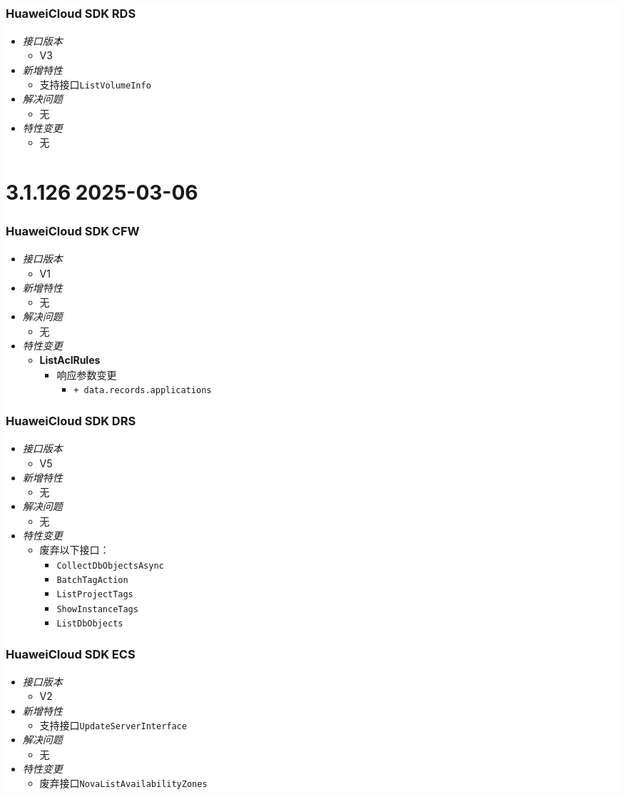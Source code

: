 ### HuaweiCloud SDK RDS

- _接口版本_
  - V3
- _新增特性_
  - 支持接口`ListVolumeInfo`
- _解决问题_
  - 无
- _特性变更_
  - 无

# 3.1.126 2025-03-06

### HuaweiCloud SDK CFW

- _接口版本_
  - V1
- _新增特性_
  - 无
- _解决问题_
  - 无
- _特性变更_
  - **ListAclRules**
    - 响应参数变更
      - `+ data.records.applications`

### HuaweiCloud SDK DRS

- _接口版本_
  - V5
- _新增特性_
  - 无
- _解决问题_
  - 无
- _特性变更_
  - 废弃以下接口：
    - `CollectDbObjectsAsync`
    - `BatchTagAction`
    - `ListProjectTags`
    - `ShowInstanceTags`
    - `ListDbObjects`

### HuaweiCloud SDK ECS

- _接口版本_
  - V2
- _新增特性_
  - 支持接口`UpdateServerInterface`
- _解决问题_
  - 无
- _特性变更_
  - 废弃接口`NovaListAvailabilityZones`
